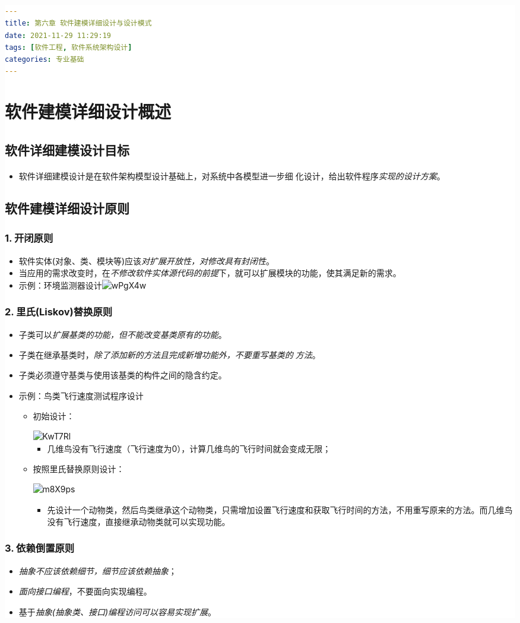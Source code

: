 ```yaml
---
title: 第六章 软件建模详细设计与设计模式
date: 2021-11-29 11:29:19
tags: [软件工程, 软件系统架构设计]
categories: 专业基础
---
```


# 软件建模详细设计概述

## 软件详细建模设计目标

* 软件详细建模设计是在软件架构模型设计基础上，对系统中各模型进一步细
  化设计，给出软件程序*实现的设计方案*。

## 软件建模详细设计原则

### 1. 开闭原则

* 软件实体(对象、类、模块等)应该*对扩展开放性，对修改具有封闭性*。
* 当应用的需求改变时，在*不修改软件实体源代码的前提*下，就可以扩展模块的功能，使其满足新的需求。
* 示例：环境监测器设计![wPgX4w](https://gitee.com/zhangjie0524/picgo/raw/master/uPic/wPgX4w.png)

### 2. 里氏(Liskov)替换原则

* 子类可以*扩展基类的功能，但不能改变基类原有的功能*。
* 子类在继承基类时，*除了添加新的方法且完成新增功能外，不要重写基类的
  方法*。
* 子类必须遵守基类与使用该基类的构件之间的隐含约定。

* 示例：鸟类飞行速度测试程序设计

  * 初始设计：

    <img src="https://gitee.com/zhangjie0524/picgo/raw/master/uPic/KwT7Rl.png" alt="KwT7Rl"  />

    * 几维鸟没有飞行速度（飞行速度为0），计算几维鸟的飞行时间就会变成无限；

  * 按照里氏替换原则设计：

    ![m8X9ps](https://gitee.com/zhangjie0524/picgo/raw/master/uPic/m8X9ps.png)

    * 先设计一个动物类，然后鸟类继承这个动物类，只需增加设置飞行速度和获取飞行时间的方法，不用重写原来的方法。而几维鸟没有飞行速度，直接继承动物类就可以实现功能。

### 3. 依赖倒置原则

* *抽象不应该依赖细节，细节应该依赖抽象*；

* *面向接口编程*，不要面向实现编程。

* 基于*抽象(抽象类、接口)编程访问可以容易实现扩展*。
